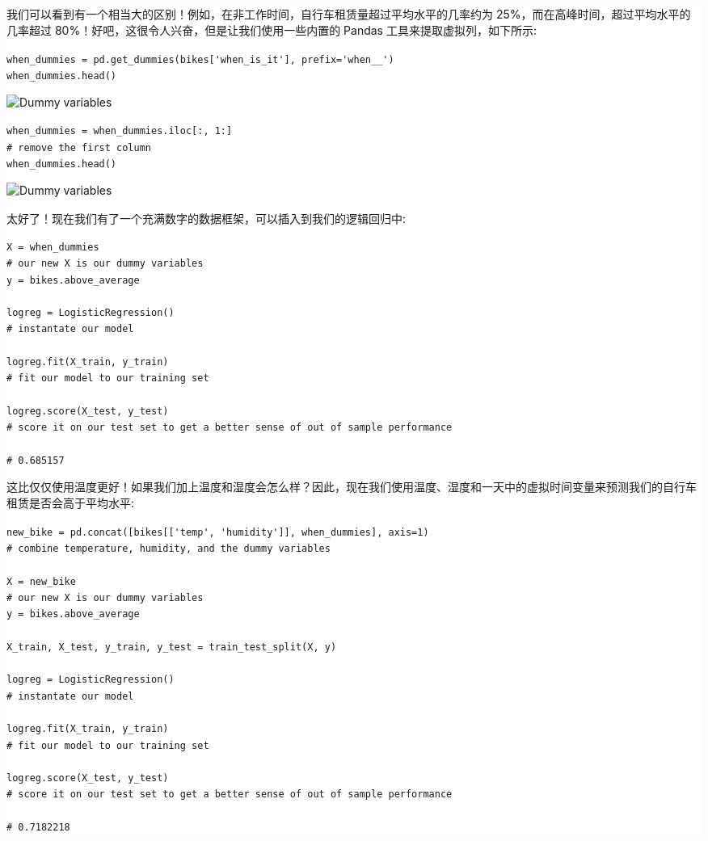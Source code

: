 我们可以看到有一个相当大的区别！例如，在非工作时间，自行车租赁量超过平均水平的几率约为 25%，而在高峰时间，超过平均水平的几率超过 80%！好吧，这很令人兴奋，但是让我们使用一些内置的 Pandas 工具来提取虚拟列，如下所示:

```
when_dummies = pd.get_dummies(bikes['when_is_it'], prefix='when__')
when_dummies.head()
```

![Dummy variables](graphics/B05260_10_24.jpg)

```
when_dummies = when_dummies.iloc[:, 1:]
# remove the first column
when_dummies.head()
```

![Dummy variables](graphics/B05260_10_25.jpg)

太好了！现在我们有了一个充满数字的数据框架，可以插入到我们的逻辑回归中:

```
X = when_dummies
# our new X is our dummy variables
y = bikes.above_average

logreg = LogisticRegression()
# instantate our model

logreg.fit(X_train, y_train)
# fit our model to our training set

logreg.score(X_test, y_test)
# score it on our test set to get a better sense of out of sample performance

# 0.685157
```

这比仅仅使用温度更好！如果我们加上温度和湿度会怎么样？因此，现在我们使用温度、湿度和一天中的虚拟时间变量来预测我们的自行车租赁是否会高于平均水平:

```
new_bike = pd.concat([bikes[['temp', 'humidity']], when_dummies], axis=1)
# combine temperature, humidity, and the dummy variables

X = new_bike
# our new X is our dummy variables
y = bikes.above_average

X_train, X_test, y_train, y_test = train_test_split(X, y)

logreg = LogisticRegression()
# instantate our model

logreg.fit(X_train, y_train)
# fit our model to our training set

logreg.score(X_test, y_test)
# score it on our test set to get a better sense of out of sample performance

# 0.7182218
```
